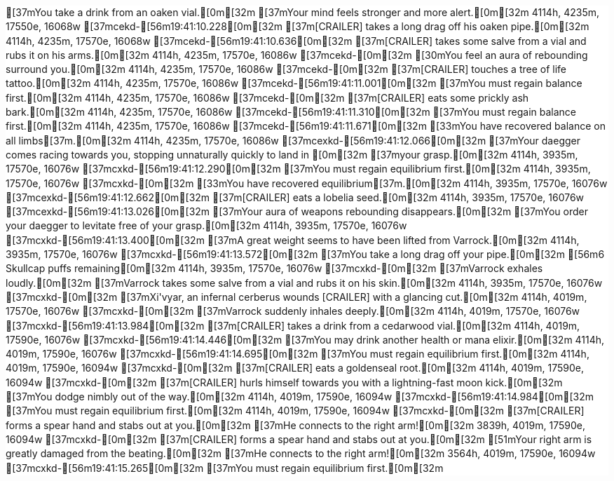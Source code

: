 [37mYou take a drink from an oaken vial.[0m[32m
[37mYour mind feels stronger and more alert.[0m[32m
4114h, 4235m, 17550e, 16068w [37mcekd-[56m19:41:10.228[0m[32m
[37m[CRAILER] takes a long drag off his oaken pipe.[0m[32m
4114h, 4235m, 17570e, 16068w [37mcekd-[56m19:41:10.636[0m[32m
[37m[CRAILER] takes some salve from a vial and rubs it on his arms.[0m[32m
4114h, 4235m, 17570e, 16086w [37mcekd-[0m[32m
[30mYou feel an aura of rebounding surround you.[0m[32m
4114h, 4235m, 17570e, 16086w [37mcekd-[0m[32m
[37m[CRAILER] touches a tree of life tattoo.[0m[32m
4114h, 4235m, 17570e, 16086w [37mcekd-[56m19:41:11.001[0m[32m
[37mYou must regain balance first.[0m[32m
4114h, 4235m, 17570e, 16086w [37mcekd-[0m[32m
[37m[CRAILER] eats some prickly ash bark.[0m[32m
4114h, 4235m, 17570e, 16086w [37mcekd-[56m19:41:11.310[0m[32m
[37mYou must regain balance first.[0m[32m
4114h, 4235m, 17570e, 16086w [37mcekd-[56m19:41:11.671[0m[32m
[33mYou have recovered balance on all limbs[37m.[0m[32m
4114h, 4235m, 17570e, 16086w [37mcexkd-[56m19:41:12.066[0m[32m
[37mYour daegger comes racing towards you, stopping unnaturally quickly to land in [0m[32m
[37myour grasp.[0m[32m
4114h, 3935m, 17570e, 16076w [37mcxkd-[56m19:41:12.290[0m[32m
[37mYou must regain equilibrium first.[0m[32m
4114h, 3935m, 17570e, 16076w [37mcxkd-[0m[32m
[33mYou have recovered equilibrium[37m.[0m[32m
4114h, 3935m, 17570e, 16076w [37mcexkd-[56m19:41:12.662[0m[32m
[37m[CRAILER] eats a lobelia seed.[0m[32m
4114h, 3935m, 17570e, 16076w [37mcexkd-[56m19:41:13.026[0m[32m
[37mYour aura of weapons rebounding disappears.[0m[32m
[37mYou order your daegger to levitate free of your grasp.[0m[32m
4114h, 3935m, 17570e, 16076w [37mcxkd-[56m19:41:13.400[0m[32m
[37mA great weight seems to have been lifted from Varrock.[0m[32m
4114h, 3935m, 17570e, 16076w [37mcxkd-[56m19:41:13.572[0m[32m
[37mYou take a long drag off your pipe.[0m[32m
[56m6 Skullcap puffs remaining[0m[32m
4114h, 3935m, 17570e, 16076w [37mcxkd-[0m[32m
[37mVarrock exhales loudly.[0m[32m
[37mVarrock takes some salve from a vial and rubs it on his skin.[0m[32m
4114h, 3935m, 17570e, 16076w [37mcxkd-[0m[32m
[37mXi'vyar, an infernal cerberus wounds [CRAILER] with a glancing cut.[0m[32m
4114h, 4019m, 17570e, 16076w [37mcxkd-[0m[32m
[37mVarrock suddenly inhales deeply.[0m[32m
4114h, 4019m, 17570e, 16076w [37mcxkd-[56m19:41:13.984[0m[32m
[37m[CRAILER] takes a drink from a cedarwood vial.[0m[32m
4114h, 4019m, 17590e, 16076w [37mcxkd-[56m19:41:14.446[0m[32m
[37mYou may drink another health or mana elixir.[0m[32m
4114h, 4019m, 17590e, 16076w [37mcxkd-[56m19:41:14.695[0m[32m
[37mYou must regain equilibrium first.[0m[32m
4114h, 4019m, 17590e, 16094w [37mcxkd-[0m[32m
[37m[CRAILER] eats a goldenseal root.[0m[32m
4114h, 4019m, 17590e, 16094w [37mcxkd-[0m[32m
[37m[CRAILER] hurls himself towards you with a lightning-fast moon kick.[0m[32m
[37mYou dodge nimbly out of the way.[0m[32m
4114h, 4019m, 17590e, 16094w [37mcxkd-[56m19:41:14.984[0m[32m
[37mYou must regain equilibrium first.[0m[32m
4114h, 4019m, 17590e, 16094w [37mcxkd-[0m[32m
[37m[CRAILER] forms a spear hand and stabs out at you.[0m[32m
[37mHe connects to the right arm![0m[32m
3839h, 4019m, 17590e, 16094w [37mcxkd-[0m[32m
[37m[CRAILER] forms a spear hand and stabs out at you.[0m[32m
[51mYour right arm is greatly damaged from the beating.[0m[32m
[37mHe connects to the right arm![0m[32m
3564h, 4019m, 17590e, 16094w [37mcxkd-[56m19:41:15.265[0m[32m
[37mYou must regain equilibrium first.[0m[32m